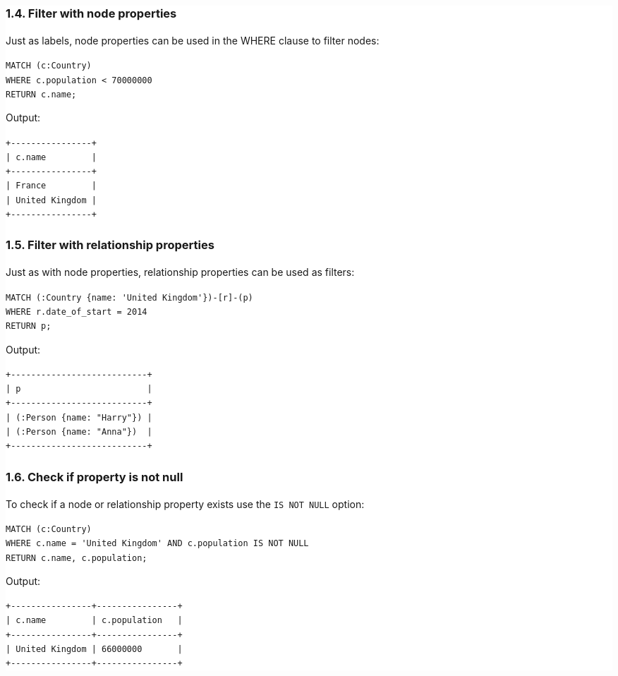 ### 1.4. Filter with node properties

Just as labels, node properties can be used in the WHERE clause to filter nodes:

```cypher
MATCH (c:Country)
WHERE c.population < 70000000
RETURN c.name;
```

Output:

```nocopy
+----------------+
| c.name         |
+----------------+
| France         |
| United Kingdom |
+----------------+
```

### 1.5. Filter with relationship properties

Just as with node properties, relationship properties can be used as filters:

```cypher
MATCH (:Country {name: 'United Kingdom'})-[r]-(p)
WHERE r.date_of_start = 2014
RETURN p;
```

Output:

```nocopy
+---------------------------+
| p                         |
+---------------------------+
| (:Person {name: "Harry"}) |
| (:Person {name: "Anna"})  |
+---------------------------+
```

### 1.6. Check if property is not null

To check if a node or relationship property exists use the `IS NOT NULL` option:

```cypher
MATCH (c:Country)
WHERE c.name = 'United Kingdom' AND c.population IS NOT NULL
RETURN c.name, c.population;
```

Output:

```nocopy
+----------------+----------------+
| c.name         | c.population   |
+----------------+----------------+
| United Kingdom | 66000000       |
+----------------+----------------+
```
